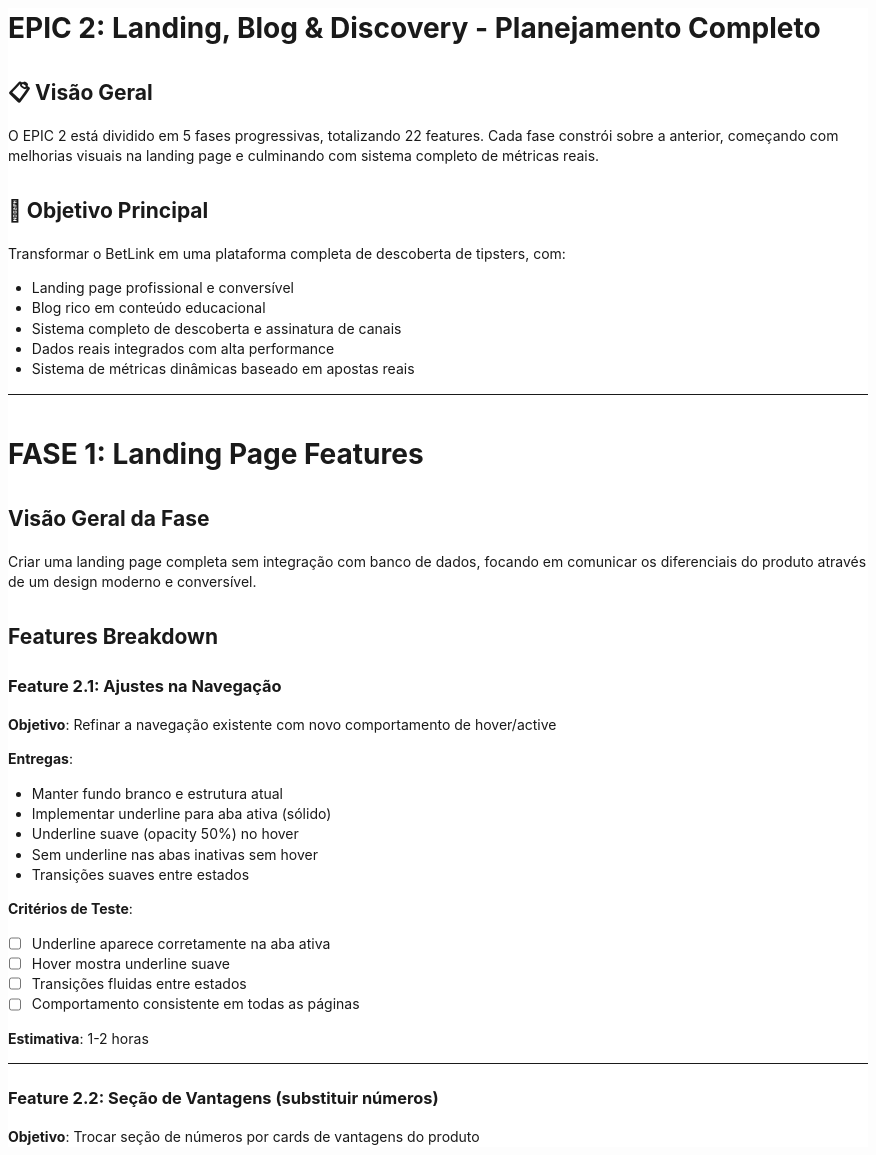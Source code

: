 # EPIC 2: Landing, Blog & Discovery - Planejamento Completo

## 📋 Visão Geral

O EPIC 2 está dividido em 5 fases progressivas, totalizando 22 features. Cada fase constrói sobre a anterior, começando com melhorias visuais na landing page e culminando com sistema completo de métricas reais.

## 🎯 Objetivo Principal

Transformar o BetLink em uma plataforma completa de descoberta de tipsters, com:
- Landing page profissional e conversível
- Blog rico em conteúdo educacional
- Sistema completo de descoberta e assinatura de canais
- Dados reais integrados com alta performance
- Sistema de métricas dinâmicas baseado em apostas reais

---

# FASE 1: Landing Page Features

## Visão Geral da Fase
Criar uma landing page completa sem integração com banco de dados, focando em comunicar os diferenciais do produto através de um design moderno e conversível.

## Features Breakdown

### Feature 2.1: Ajustes na Navegação
**Objetivo**: Refinar a navegação existente com novo comportamento de hover/active

**Entregas**:
- Manter fundo branco e estrutura atual
- Implementar underline para aba ativa (sólido)
- Underline suave (opacity 50%) no hover
- Sem underline nas abas inativas sem hover
- Transições suaves entre estados

**Critérios de Teste**:
- [ ] Underline aparece corretamente na aba ativa
- [ ] Hover mostra underline suave
- [ ] Transições fluidas entre estados
- [ ] Comportamento consistente em todas as páginas

**Estimativa**: 1-2 horas

---

### Feature 2.2: Seção de Vantagens (substituir números)
**Objetivo**: Trocar seção de números por cards de vantagens do produto
